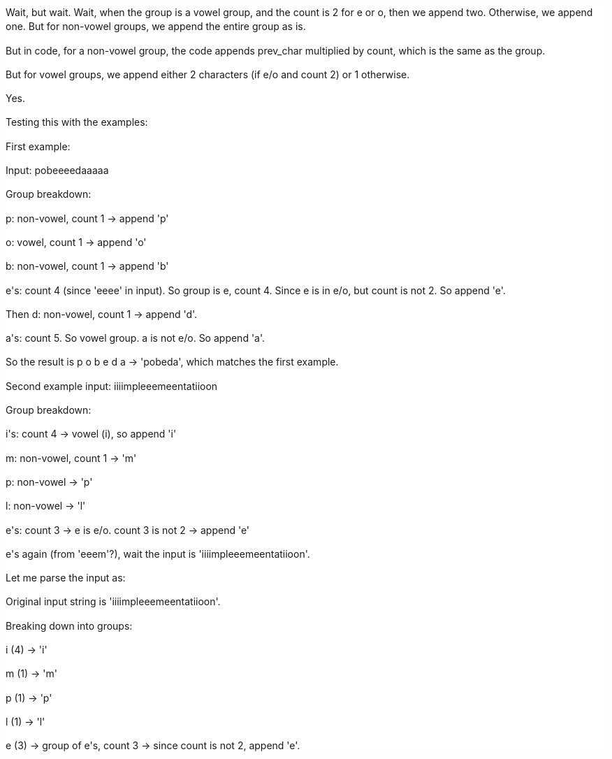Wait, but wait. Wait, when the group is a vowel group, and the count is 2 for e or o, then we append two. Otherwise, we append one. But for non-vowel groups, we append the entire group as is.

But in code, for a non-vowel group, the code appends prev_char multiplied by count, which is the same as the group.

But for vowel groups, we append either 2 characters (if e/o and count 2) or 1 otherwise.

Yes.

Testing this with the examples:

First example:

Input: pobeeeedaaaaa

Group breakdown:

p: non-vowel, count 1 → append 'p'

o: vowel, count 1 → append 'o'

b: non-vowel, count 1 → append 'b'

e's: count 4 (since 'eeee' in input). So group is e, count 4. Since e is in e/o, but count is not 2. So append 'e'.

Then d: non-vowel, count 1 → append 'd'.

a's: count 5. So vowel group. a is not e/o. So append 'a'.

So the result is p o b e d a → 'pobeda', which matches the first example.

Second example input: iiiimpleeemeentatiioon

Group breakdown:

i's: count 4 → vowel (i), so append 'i'

m: non-vowel, count 1 → 'm'

p: non-vowel → 'p'

l: non-vowel → 'l'

e's: count 3 → e is e/o. count 3 is not 2 → append 'e'

e's again (from 'eeem'?), wait the input is 'iiiimpleeemeentatiioon'.

Let me parse the input as:

Original input string is 'iiiimpleeemeentatiioon'.

Breaking down into groups:

i (4) → 'i'

m (1) → 'm'

p (1) → 'p'

l (1) → 'l'

e (3) → group of e's, count 3 → since count is not 2, append 'e'.
